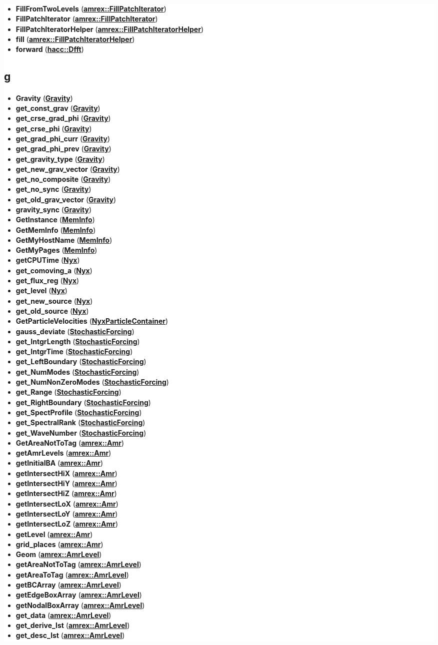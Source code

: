 * **FillFromTwoLevels** ([**amrex::FillPatchIterator**](classamrex_1_1FillPatchIterator.md))
* **FillPatchIterator** ([**amrex::FillPatchIterator**](classamrex_1_1FillPatchIterator.md))
* **FillPatchIteratorHelper** ([**amrex::FillPatchIteratorHelper**](classamrex_1_1FillPatchIteratorHelper.md))
* **fill** ([**amrex::FillPatchIteratorHelper**](classamrex_1_1FillPatchIteratorHelper.md))
* **forward** ([**hacc::Dfft**](classhacc_1_1Dfft.md))


## g

* **Gravity** ([**Gravity**](classGravity.md))
* **get\_const\_grav** ([**Gravity**](classGravity.md))
* **get\_crse\_grad\_phi** ([**Gravity**](classGravity.md))
* **get\_crse\_phi** ([**Gravity**](classGravity.md))
* **get\_grad\_phi\_curr** ([**Gravity**](classGravity.md))
* **get\_grad\_phi\_prev** ([**Gravity**](classGravity.md))
* **get\_gravity\_type** ([**Gravity**](classGravity.md))
* **get\_new\_grav\_vector** ([**Gravity**](classGravity.md))
* **get\_no\_composite** ([**Gravity**](classGravity.md))
* **get\_no\_sync** ([**Gravity**](classGravity.md))
* **get\_old\_grav\_vector** ([**Gravity**](classGravity.md))
* **gravity\_sync** ([**Gravity**](classGravity.md))
* **GetInstance** ([**MemInfo**](classMemInfo.md))
* **GetMemInfo** ([**MemInfo**](classMemInfo.md))
* **GetMyHostName** ([**MemInfo**](classMemInfo.md))
* **GetMyPages** ([**MemInfo**](classMemInfo.md))
* **getCPUTime** ([**Nyx**](classNyx.md))
* **get\_comoving\_a** ([**Nyx**](classNyx.md))
* **get\_flux\_reg** ([**Nyx**](classNyx.md))
* **get\_level** ([**Nyx**](classNyx.md))
* **get\_new\_source** ([**Nyx**](classNyx.md))
* **get\_old\_source** ([**Nyx**](classNyx.md))
* **GetParticleVelocities** ([**NyxParticleContainer**](classNyxParticleContainer.md))
* **gauss\_deviate** ([**StochasticForcing**](classStochasticForcing.md))
* **get\_IntgrLength** ([**StochasticForcing**](classStochasticForcing.md))
* **get\_IntgrTime** ([**StochasticForcing**](classStochasticForcing.md))
* **get\_LeftBoundary** ([**StochasticForcing**](classStochasticForcing.md))
* **get\_NumModes** ([**StochasticForcing**](classStochasticForcing.md))
* **get\_NumNonZeroModes** ([**StochasticForcing**](classStochasticForcing.md))
* **get\_Range** ([**StochasticForcing**](classStochasticForcing.md))
* **get\_RightBoundary** ([**StochasticForcing**](classStochasticForcing.md))
* **get\_SpectProfile** ([**StochasticForcing**](classStochasticForcing.md))
* **get\_SpectralRank** ([**StochasticForcing**](classStochasticForcing.md))
* **get\_WaveNumber** ([**StochasticForcing**](classStochasticForcing.md))
* **GetAreaNotToTag** ([**amrex::Amr**](classamrex_1_1Amr.md))
* **getAmrLevels** ([**amrex::Amr**](classamrex_1_1Amr.md))
* **getInitialBA** ([**amrex::Amr**](classamrex_1_1Amr.md))
* **getIntersectHiX** ([**amrex::Amr**](classamrex_1_1Amr.md))
* **getIntersectHiY** ([**amrex::Amr**](classamrex_1_1Amr.md))
* **getIntersectHiZ** ([**amrex::Amr**](classamrex_1_1Amr.md))
* **getIntersectLoX** ([**amrex::Amr**](classamrex_1_1Amr.md))
* **getIntersectLoY** ([**amrex::Amr**](classamrex_1_1Amr.md))
* **getIntersectLoZ** ([**amrex::Amr**](classamrex_1_1Amr.md))
* **getLevel** ([**amrex::Amr**](classamrex_1_1Amr.md))
* **grid\_places** ([**amrex::Amr**](classamrex_1_1Amr.md))
* **Geom** ([**amrex::AmrLevel**](classamrex_1_1AmrLevel.md))
* **getAreaNotToTag** ([**amrex::AmrLevel**](classamrex_1_1AmrLevel.md))
* **getAreaToTag** ([**amrex::AmrLevel**](classamrex_1_1AmrLevel.md))
* **getBCArray** ([**amrex::AmrLevel**](classamrex_1_1AmrLevel.md))
* **getEdgeBoxArray** ([**amrex::AmrLevel**](classamrex_1_1AmrLevel.md))
* **getNodalBoxArray** ([**amrex::AmrLevel**](classamrex_1_1AmrLevel.md))
* **get\_data** ([**amrex::AmrLevel**](classamrex_1_1AmrLevel.md))
* **get\_derive\_lst** ([**amrex::AmrLevel**](classamrex_1_1AmrLevel.md))
* **get\_desc\_lst** ([**amrex::AmrLevel**](classamrex_1_1AmrLevel.md))